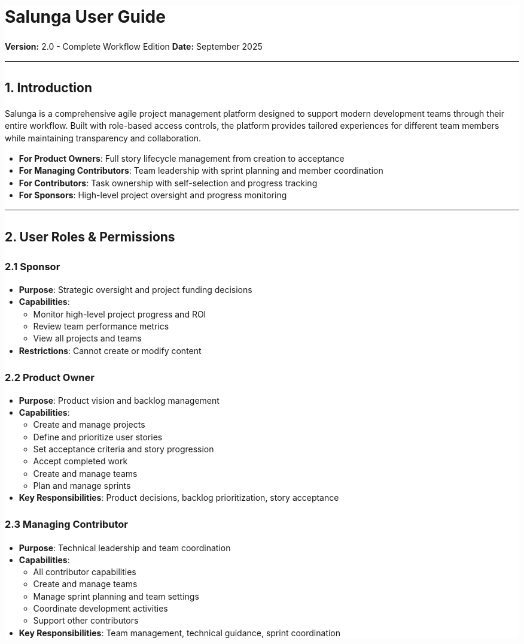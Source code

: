 # Salunga User Guide

**Version:** 2.0 - Complete Workflow Edition
**Date:** September 2025

---

## 1. Introduction

Salunga is a comprehensive agile project management platform designed to support modern development teams through their entire workflow. Built with role-based access controls, the platform provides tailored experiences for different team members while maintaining transparency and collaboration.

- **For Product Owners**: Full story lifecycle management from creation to acceptance
- **For Managing Contributors**: Team leadership with sprint planning and member coordination
- **For Contributors**: Task ownership with self-selection and progress tracking
- **For Sponsors**: High-level project oversight and progress monitoring

---

## 2. User Roles & Permissions

### 2.1 Sponsor
- **Purpose**: Strategic oversight and project funding decisions
- **Capabilities**:
  - Monitor high-level project progress and ROI
  - Review team performance metrics
  - View all projects and teams
- **Restrictions**: Cannot create or modify content

### 2.2 Product Owner
- **Purpose**: Product vision and backlog management
- **Capabilities**:
  - Create and manage projects
  - Define and prioritize user stories
  - Set acceptance criteria and story progression
  - Accept completed work
  - Create and manage teams
  - Plan and manage sprints
- **Key Responsibilities**: Product decisions, backlog prioritization, story acceptance

### 2.3 Managing Contributor
- **Purpose**: Technical leadership and team coordination
- **Capabilities**:
  - All contributor capabilities
  - Create and manage teams
  - Manage sprint planning and team settings
  - Coordinate development activities
  - Support other contributors
- **Key Responsibilities**: Team management, technical guidance, sprint coordination
